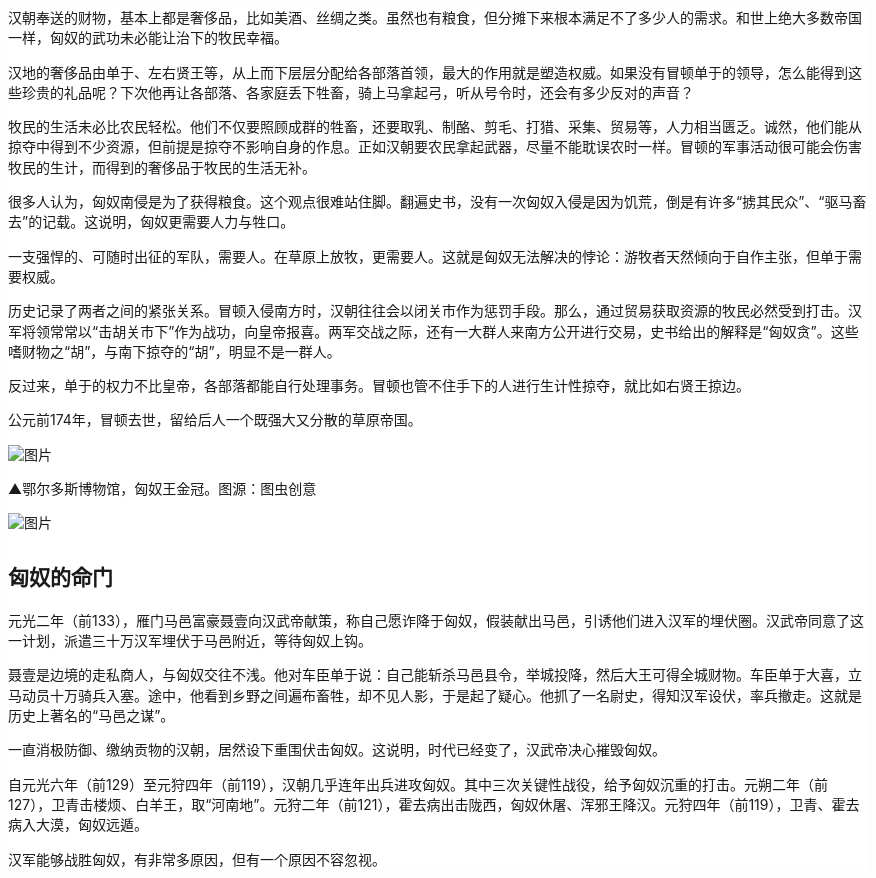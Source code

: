 
汉朝奉送的财物，基本上都是奢侈品，比如美酒、丝绸之类。虽然也有粮食，但分摊下来根本满足不了多少人的需求。和世上绝大多数帝国一样，匈奴的武功未必能让治下的牧民幸福。

  

汉地的奢侈品由单于、左右贤王等，从上而下层层分配给各部落首领，最大的作用就是塑造权威。如果没有冒顿单于的领导，怎么能得到这些珍贵的礼品呢？下次他再让各部落、各家庭丢下牲畜，骑上马拿起弓，听从号令时，还会有多少反对的声音？

  

牧民的生活未必比农民轻松。他们不仅要照顾成群的牲畜，还要取乳、制酪、剪毛、打猎、采集、贸易等，人力相当匮乏。诚然，他们能从掠夺中得到不少资源，但前提是掠夺不影响自身的作息。正如汉朝要农民拿起武器，尽量不能耽误农时一样。冒顿的军事活动很可能会伤害牧民的生计，而得到的奢侈品于牧民的生活无补。

  

很多人认为，匈奴南侵是为了获得粮食。这个观点很难站住脚。翻遍史书，没有一次匈奴入侵是因为饥荒，倒是有许多“掳其民众”、“驱马畜去”的记载。这说明，匈奴更需要人力与牲口。

  

一支强悍的、可随时出征的军队，需要人。在草原上放牧，更需要人。这就是匈奴无法解决的悖论：游牧者天然倾向于自作主张，但单于需要权威。

  

历史记录了两者之间的紧张关系。冒顿入侵南方时，汉朝往往会以闭关市作为惩罚手段。那么，通过贸易获取资源的牧民必然受到打击。汉军将领常常以“击胡关市下”作为战功，向皇帝报喜。两军交战之际，还有一大群人来南方公开进行交易，史书给出的解释是“匈奴贪”。这些嗜财物之“胡”，与南下掠夺的“胡”，明显不是一群人。

  

反过来，单于的权力不比皇帝，各部落都能自行处理事务。冒顿也管不住手下的人进行生计性掠夺，就比如右贤王掠边。

  

公元前174年，冒顿去世，留给后人一个既强大又分散的草原帝国。

  

![图片](https://image.baidu.com/search/down?url=https://image.baidu.com/search/down?url=https://mmbiz.qpic.cn/mmbiz_jpg/xcmLgMOCPT5KAX79YjoxDCiaIZsYdDAp35iaibHy5kDa1FhPbrPk4lj5PVPQia73l6FyTTeHQOZ3tBKibMIKxxUz2pQ/640?wx_fmt=other&wxfrom=5&wx_lazy=1&wx_co=1&tp=wxpic)

▲鄂尔多斯博物馆，匈奴王金冠。图源：图虫创意

  

  

![图片](https://image.baidu.com/search/down?url=https://mmbiz.qpic.cn/mmbiz_png/Piaib73Xg14yClrONIofFkOwkLHoGicb9Ee5SsUniaLibfmQqoV1g1Xl2tFLaugpBrHTbJjZGibjVEFibUMYC4eRBTIxA/640?wx_fmt=png&tp=wxpic&wxfrom=5&wx_lazy=1&wx_co=1)

## 匈奴的命门

  

元光二年（前133），雁门马邑富豪聂壹向汉武帝献策，称自己愿诈降于匈奴，假装献出马邑，引诱他们进入汉军的埋伏圈。汉武帝同意了这一计划，派遣三十万汉军埋伏于马邑附近，等待匈奴上钩。

  

聂壹是边境的走私商人，与匈奴交往不浅。他对车臣单于说：自己能斩杀马邑县令，举城投降，然后大王可得全城财物。车臣单于大喜，立马动员十万骑兵入塞。途中，他看到乡野之间遍布畜牲，却不见人影，于是起了疑心。他抓了一名尉史，得知汉军设伏，率兵撤走。这就是历史上著名的“马邑之谋”。

  

一直消极防御、缴纳贡物的汉朝，居然设下重围伏击匈奴。这说明，时代已经变了，汉武帝决心摧毁匈奴。

  

自元光六年（前129）至元狩四年（前119），汉朝几乎连年出兵进攻匈奴。其中三次关键性战役，给予匈奴沉重的打击。元朔二年（前127），卫青击楼烦、白羊王，取“河南地”。元狩二年（前121），霍去病出击陇西，匈奴休屠、浑邪王降汉。元狩四年（前119），卫青、霍去病入大漠，匈奴远遁。

  

汉军能够战胜匈奴，有非常多原因，但有一个原因不容忽视。

